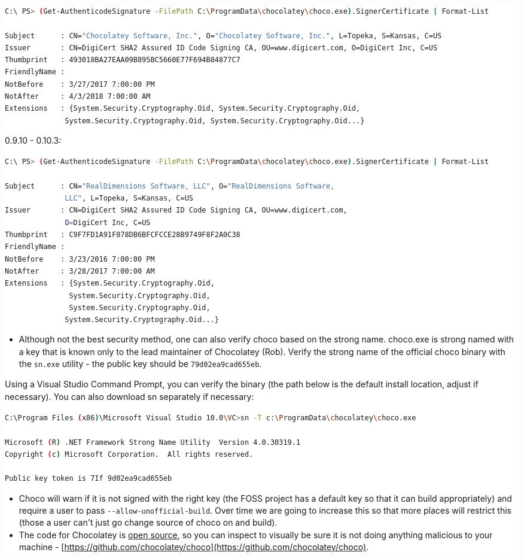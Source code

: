 ~~~sh
C:\ PS> (Get-AuthenticodeSignature -FilePath C:\ProgramData\chocolatey\choco.exe).SignerCertificate | Format-List

Subject      : CN="Chocolatey Software, Inc.", O="Chocolatey Software, Inc.", L=Topeka, S=Kansas, C=US
Issuer       : CN=DigiCert SHA2 Assured ID Code Signing CA, OU=www.digicert.com, O=DigiCert Inc, C=US
Thumbprint   : 493018BA27EAA09B895BC5660E77F694B84877C7
FriendlyName :
NotBefore    : 3/27/2017 7:00:00 PM
NotAfter     : 4/3/2018 7:00:00 AM
Extensions   : {System.Security.Cryptography.Oid, System.Security.Cryptography.Oid,
              System.Security.Cryptography.Oid, System.Security.Cryptography.Oid...}
~~~

0.9.10 - 0.10.3:

~~~sh
C:\ PS> (Get-AuthenticodeSignature -FilePath C:\ProgramData\chocolatey\choco.exe).SignerCertificate | Format-List

Subject      : CN="RealDimensions Software, LLC", O="RealDimensions Software,
              LLC", L=Topeka, S=Kansas, C=US
Issuer       : CN=DigiCert SHA2 Assured ID Code Signing CA, OU=www.digicert.com,
              O=DigiCert Inc, C=US
Thumbprint   : C9F7FD1A91F078DB6BFCFCCE28B9749F8F2A0C38
FriendlyName :
NotBefore    : 3/23/2016 7:00:00 PM
NotAfter     : 3/28/2017 7:00:00 AM
Extensions   : {System.Security.Cryptography.Oid,
               System.Security.Cryptography.Oid,
               System.Security.Cryptography.Oid,
              System.Security.Cryptography.Oid...}
~~~

- Although not the best security method, one can also verify choco based on the strong name. choco.exe is strong named with a key that is known only to the lead maintainer of Chocolatey (Rob). Verify the strong name of the official choco binary with the `sn.exe` utility - the public key should be `79d02ea9cad655eb`.

Using a Visual Studio Command Prompt, you can verify the binary (the path below is the default install location, adjust if necessary). You can also download sn separately if necessary:

~~~sh
C:\Program Files (x86)\Microsoft Visual Studio 10.0\VC>sn -T c:\ProgramData\chocolatey\choco.exe

Microsoft (R) .NET Framework Strong Name Utility  Version 4.0.30319.1
Copyright (c) Microsoft Corporation.  All rights reserved.

Public key token is 7If 9d02ea9cad655eb
~~~

- Choco will warn if it is not signed with the right key (the FOSS project has a default key so that it can build appropriately) and require a user to pass `--allow-unofficial-build`. Over time we are going to increase this so that more places will restrict this (those a user can't just go change source of choco on and build).
- The code for Chocolatey is [open source](https://github.com/chocolatey/choco), so you can inspect to visually be sure it is not doing anything malicious to your machine - [https://github.com/chocolatey/choco](https://github.com/chocolatey/choco).
